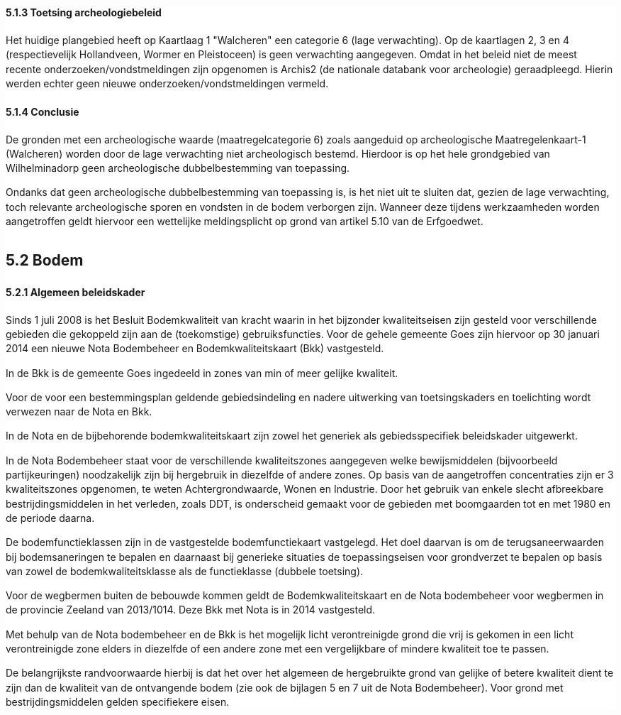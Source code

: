 #### **5.1.3 Toetsing archeologiebeleid**

Het huidige plangebied heeft op Kaartlaag 1 "Walcheren" een categorie 6 (lage verwachting). Op de kaartlagen 2, 3 en 4 (respectievelijk Hollandveen, Wormer en Pleistoceen) is geen verwachting aangegeven. Omdat in het beleid niet de meest recente onderzoeken/vondstmeldingen zijn opgenomen is Archis2 (de nationale databank voor archeologie) geraadpleegd. Hierin werden echter geen nieuwe onderzoeken/vondstmeldingen vermeld.

#### **5.1.4 Conclusie**

De gronden met een archeologische waarde (maatregelcategorie 6) zoals aangeduid op archeologische Maatregelenkaart-1 (Walcheren) worden door de lage verwachting niet archeologisch bestemd. Hierdoor is op het hele grondgebied van Wilhelminadorp geen archeologische dubbelbestemming van toepassing.

Ondanks dat geen archeologische dubbelbestemming van toepassing is, is het niet uit te sluiten dat, gezien de lage verwachting, toch relevante archeologische sporen en vondsten in de bodem verborgen zijn. Wanneer deze tijdens werkzaamheden worden aangetroffen geldt hiervoor een wettelijke meldingsplicht op grond van artikel 5.10 van de Erfgoedwet.

## **5.2 Bodem**

#### **5.2.1 Algemeen beleidskader**

Sinds 1 juli 2008 is het Besluit Bodemkwaliteit van kracht waarin in het bijzonder kwaliteitseisen zijn gesteld voor verschillende gebieden die gekoppeld zijn aan de (toekomstige) gebruiksfuncties. Voor de gehele gemeente Goes zijn hiervoor op 30 januari 2014 een nieuwe Nota Bodembeheer en Bodemkwaliteitskaart (Bkk) vastgesteld.

In de Bkk is de gemeente Goes ingedeeld in zones van min of meer gelijke kwaliteit.

Voor de voor een bestemmingsplan geldende gebiedsindeling en nadere uitwerking van toetsingskaders en toelichting wordt verwezen naar de Nota en Bkk.

In de Nota en de bijbehorende bodemkwaliteitskaart zijn zowel het generiek als gebiedsspecifiek beleidskader uitgewerkt.

In de Nota Bodembeheer staat voor de verschillende kwaliteitszones aangegeven welke bewijsmiddelen (bijvoorbeeld partijkeuringen) noodzakelijk zijn bij hergebruik in diezelfde of andere zones. Op basis van de aangetroffen concentraties zijn er 3 kwaliteitszones opgenomen, te weten Achtergrondwaarde, Wonen en Industrie. Door het gebruik van enkele slecht afbreekbare bestrijdingsmiddelen in het verleden, zoals DDT, is onderscheid gemaakt voor de gebieden met boomgaarden tot en met 1980 en de periode daarna.

De bodemfunctieklassen zijn in de vastgestelde bodemfunctiekaart vastgelegd. Het doel daarvan is om de terugsaneerwaarden bij bodemsaneringen te bepalen en daarnaast bij generieke situaties de toepassingseisen voor grondverzet te bepalen op basis van zowel de bodemkwaliteitsklasse als de functieklasse (dubbele toetsing).

Voor de wegbermen buiten de bebouwde kommen geldt de Bodemkwaliteitskaart en de Nota bodembeheer voor wegbermen in de provincie Zeeland van 2013/1014. Deze Bkk met Nota is in 2014 vastgesteld.

Met behulp van de Nota bodembeheer en de Bkk is het mogelijk licht verontreinigde grond die vrij is gekomen in een licht verontreinigde zone elders in diezelfde of een andere zone met een vergelijkbare of mindere kwaliteit toe te passen.

De belangrijkste randvoorwaarde hierbij is dat het over het algemeen de hergebruikte grond van gelijke of betere kwaliteit dient te zijn dan de kwaliteit van de ontvangende bodem (zie ook de bijlagen 5 en 7 uit de Nota Bodembeheer). Voor grond met bestrijdingsmiddelen gelden specifiekere eisen.
